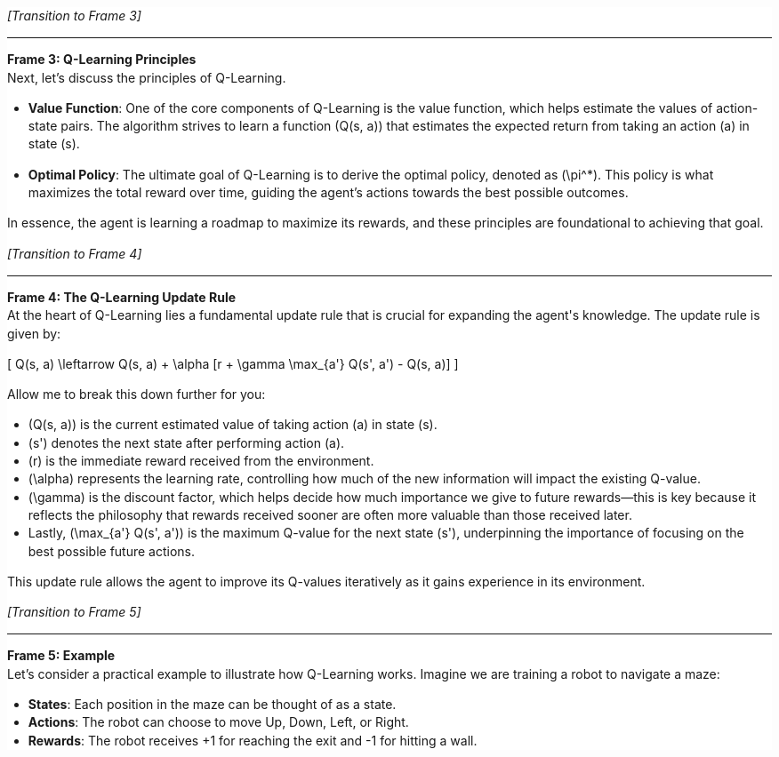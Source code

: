 *[Transition to Frame 3]*

---

**Frame 3: Q-Learning Principles**  
Next, let’s discuss the principles of Q-Learning.

- **Value Function**: One of the core components of Q-Learning is the value function, which helps estimate the values of action-state pairs. The algorithm strives to learn a function \(Q(s, a)\) that estimates the expected return from taking an action \(a\) in state \(s\). 

- **Optimal Policy**: The ultimate goal of Q-Learning is to derive the optimal policy, denoted as \(\pi^*\). This policy is what maximizes the total reward over time, guiding the agent’s actions towards the best possible outcomes.

In essence, the agent is learning a roadmap to maximize its rewards, and these principles are foundational to achieving that goal.

*[Transition to Frame 4]*

---

**Frame 4: The Q-Learning Update Rule**  
At the heart of Q-Learning lies a fundamental update rule that is crucial for expanding the agent's knowledge. The update rule is given by:

\[
Q(s, a) \leftarrow Q(s, a) + \alpha [r + \gamma \max_{a'} Q(s', a') - Q(s, a)]
\]

Allow me to break this down further for you: 

- \(Q(s, a)\) is the current estimated value of taking action \(a\) in state \(s\).
- \(s'\) denotes the next state after performing action \(a\).
- \(r\) is the immediate reward received from the environment. 
- \(\alpha\) represents the learning rate, controlling how much of the new information will impact the existing Q-value.
- \(\gamma\) is the discount factor, which helps decide how much importance we give to future rewards—this is key because it reflects the philosophy that rewards received sooner are often more valuable than those received later.
- Lastly, \(\max_{a'} Q(s', a')\) is the maximum Q-value for the next state \(s'\), underpinning the importance of focusing on the best possible future actions.

This update rule allows the agent to improve its Q-values iteratively as it gains experience in its environment.

*[Transition to Frame 5]*

---

**Frame 5: Example**  
Let’s consider a practical example to illustrate how Q-Learning works. Imagine we are training a robot to navigate a maze:

- **States**: Each position in the maze can be thought of as a state. 
- **Actions**: The robot can choose to move Up, Down, Left, or Right.
- **Rewards**: The robot receives +1 for reaching the exit and -1 for hitting a wall.
